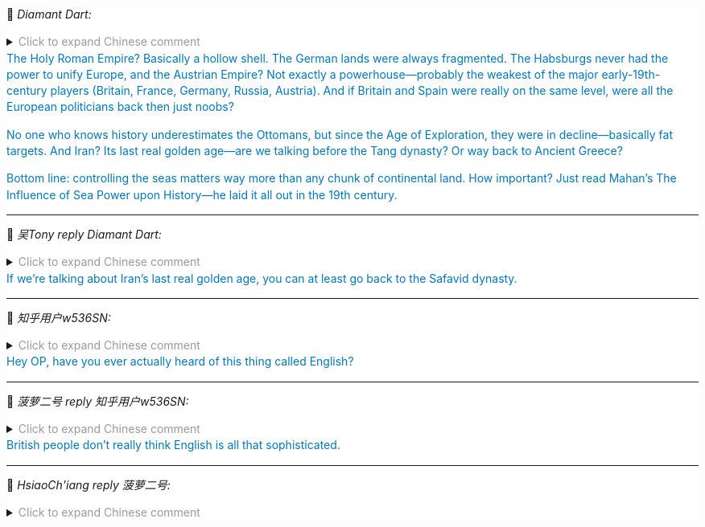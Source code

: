 👤 *Diamant Dart:*  
<details><summary><span style="cursor:pointer; color: #a19696">
Click to expand Chinese comment</span>
</summary></details>

<div style="color: #0077b8;">
The Holy Roman Empire? Basically a hollow shell. The German lands were always fragmented. The Habsburgs never had the power to unify Europe, and the Austrian Empire? Not exactly a powerhouse—probably the weakest of the major early-19th-century players (Britain, France, Germany, Russia, Austria). And if Britain and Spain were really on the same level, were all the European politicians back then just noobs?

No one who knows history underestimates the Ottomans, but since the Age of Exploration, they were in decline—basically fat targets. And Iran? Its last real golden age—are we talking before the Tang dynasty? Or way back to Ancient Greece?

Bottom line: controlling the seas matters way more than any chunk of continental land. How important? Just read Mahan’s The Influence of Sea Power upon History—he laid it all out in the 19th century.
</div>

---

👤 *吴Tony reply Diamant Dart:*  
<details><summary><span style="cursor:pointer; color: #a19696">
Click to expand Chinese comment</span>
</summary></details>

<div style="color: #0077b8;">
If we’re talking about Iran’s last real golden age, you can at least go back to the Safavid dynasty.
</div>

---

👤 *知乎用户w536SN:*  
<details><summary><span style="cursor:pointer; color: #a19696">
Click to expand Chinese comment</span>
</summary></details>

<div style="color: #0077b8;">
Hey OP, have you ever actually heard of this thing called English?
</div>

---

👤 *菠萝二号 reply 知乎用户w536SN:*  
<details><summary><span style="cursor:pointer; color: #a19696">
Click to expand Chinese comment</span>
</summary></details>

<div style="color: #0077b8;">
British people don’t really think English is all that sophisticated.
</div>

---

👤 *HsiaoCh'iang reply 菠萝二号:*  
<details><summary><span style="cursor:pointer; color: #a19696">
Click to expand Chinese comment</span>
</summary></details>

